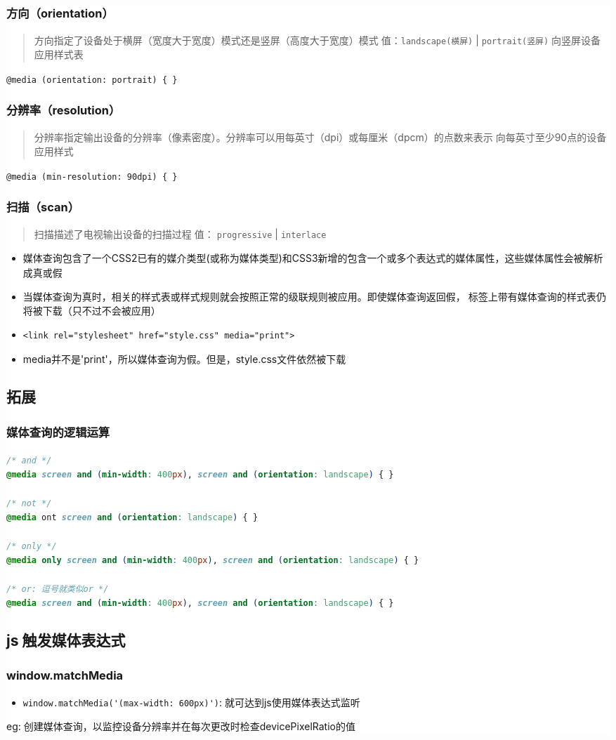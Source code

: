 ### 方向（orientation）

> 方向指定了设备处于横屏（宽度大于宽度）模式还是竖屏（高度大于宽度）模式
> 值：`landscape(横屏)` | `portrait(竖屏)`
> 向竖屏设备应用样式表

`@media (orientation: portrait) { }`

### 分辨率（resolution）

> 分辨率指定输出设备的分辨率（像素密度）。分辨率可以用每英寸（dpi）或每厘米（dpcm）的点数来表示
> 向每英寸至少90点的设备应用样式

`@media (min-resolution: 90dpi) { }`

### 扫描（scan）

> 扫描描述了电视输出设备的扫描过程
> 值： `progressive` | `interlace`

- 媒体查询包含了一个CSS2已有的媒介类型(或称为媒体类型)和CSS3新增的包含一个或多个表达式的媒体属性，这些媒体属性会被解析成真或假

- 当媒体查询为真时，相关的样式表或样式规则就会按照正常的级联规则被应用。即使媒体查询返回假， <link> 标签上带有媒体查询的样式表仍将被下载（只不过不会被应用）

- `<link rel="stylesheet" href="style.css" media="print">`

- media并不是'print'，所以媒体查询为假。但是，style.css文件依然被下载

## 拓展

### 媒体查询的逻辑运算

```css
/* and */
@media screen and (min-width: 400px), screen and (orientation: landscape) { }

/* not */
@media ont screen and (orientation: landscape) { }

/* only */
@media only screen and (min-width: 400px), screen and (orientation: landscape) { }

/* or: 逗号就类似or */
@media screen and (min-width: 400px), screen and (orientation: landscape) { }
```

## js 触发媒体表达式

### window.matchMedia

- `window.matchMedia('(max-width: 600px)')`: 就可达到js使用媒体表达式监听

eg: 创建媒体查询，以监控设备分辨率并在每次更改时检查devicePixelRatio的值
